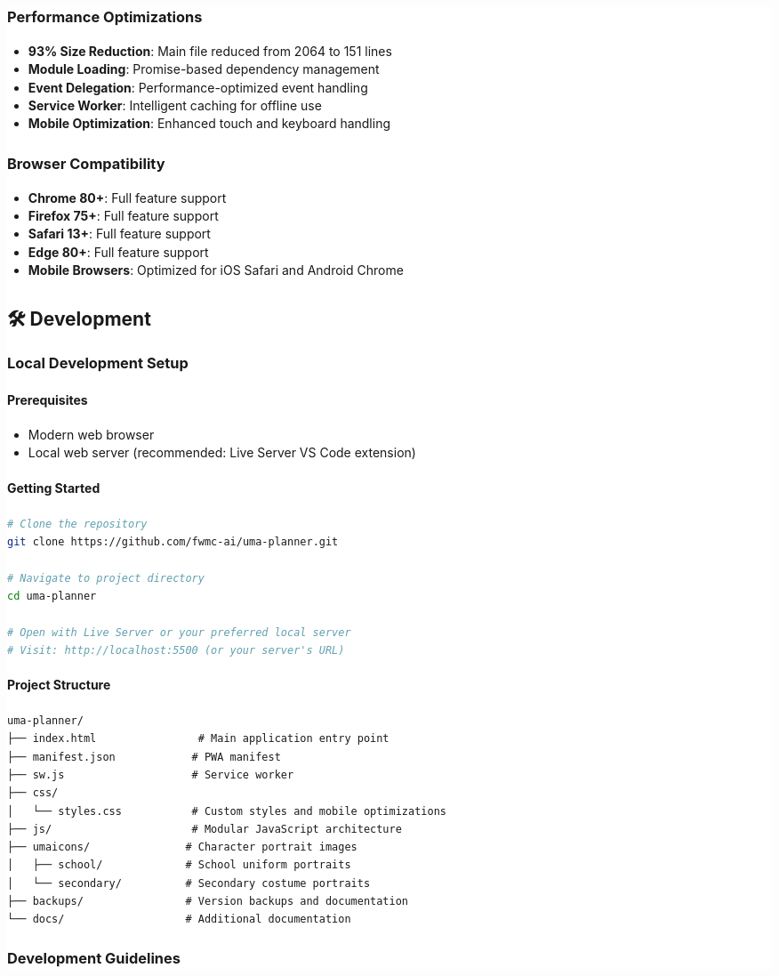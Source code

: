 ### **Performance Optimizations**
- **93% Size Reduction**: Main file reduced from 2064 to 151 lines
- **Module Loading**: Promise-based dependency management
- **Event Delegation**: Performance-optimized event handling
- **Service Worker**: Intelligent caching for offline use
- **Mobile Optimization**: Enhanced touch and keyboard handling

### **Browser Compatibility**
- **Chrome 80+**: Full feature support
- **Firefox 75+**: Full feature support  
- **Safari 13+**: Full feature support
- **Edge 80+**: Full feature support
- **Mobile Browsers**: Optimized for iOS Safari and Android Chrome

## 🛠️ Development

### **Local Development Setup**

#### **Prerequisites**
- Modern web browser
- Local web server (recommended: Live Server VS Code extension)

#### **Getting Started**
```bash
# Clone the repository
git clone https://github.com/fwmc-ai/uma-planner.git

# Navigate to project directory
cd uma-planner

# Open with Live Server or your preferred local server
# Visit: http://localhost:5500 (or your server's URL)
```

#### **Project Structure**
```
uma-planner/
├── index.html                # Main application entry point
├── manifest.json            # PWA manifest
├── sw.js                    # Service worker
├── css/
│   └── styles.css           # Custom styles and mobile optimizations
├── js/                      # Modular JavaScript architecture
├── umaicons/               # Character portrait images
│   ├── school/             # School uniform portraits
│   └── secondary/          # Secondary costume portraits
├── backups/                # Version backups and documentation
└── docs/                   # Additional documentation
```

### **Development Guidelines**
